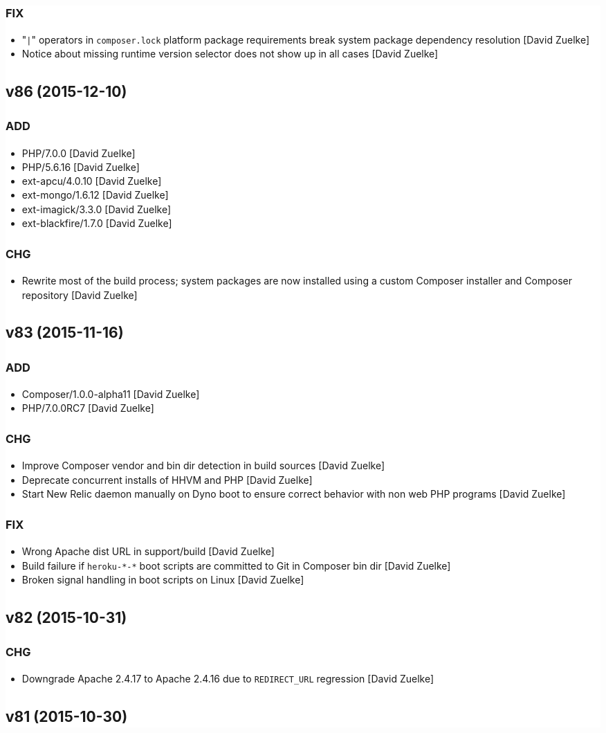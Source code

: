 ### FIX

- "`|`" operators in `composer.lock` platform package requirements break system package dependency resolution [David Zuelke]
- Notice about missing runtime version selector does not show up in all cases [David Zuelke]

## v86 (2015-12-10)

### ADD

- PHP/7.0.0 [David Zuelke]
- PHP/5.6.16 [David Zuelke]
- ext-apcu/4.0.10 [David Zuelke]
- ext-mongo/1.6.12 [David Zuelke]
- ext-imagick/3.3.0 [David Zuelke]
- ext-blackfire/1.7.0 [David Zuelke]

### CHG

- Rewrite most of the build process; system packages are now installed using a custom Composer installer and Composer repository [David Zuelke]

## v83 (2015-11-16)

### ADD

- Composer/1.0.0-alpha11 [David Zuelke]
- PHP/7.0.0RC7 [David Zuelke]

### CHG

- Improve Composer vendor and bin dir detection in build sources [David Zuelke]
- Deprecate concurrent installs of HHVM and PHP [David Zuelke]
- Start New Relic daemon manually on Dyno boot to ensure correct behavior with non web PHP programs [David Zuelke]

### FIX

- Wrong Apache dist URL in support/build [David Zuelke]
- Build failure if `heroku-*-*` boot scripts are committed to Git in Composer bin dir [David Zuelke]
- Broken signal handling in boot scripts on Linux [David Zuelke]

## v82 (2015-10-31)

### CHG

- Downgrade Apache 2.4.17 to Apache 2.4.16 due to `REDIRECT_URL` regression [David Zuelke]

## v81 (2015-10-30)
